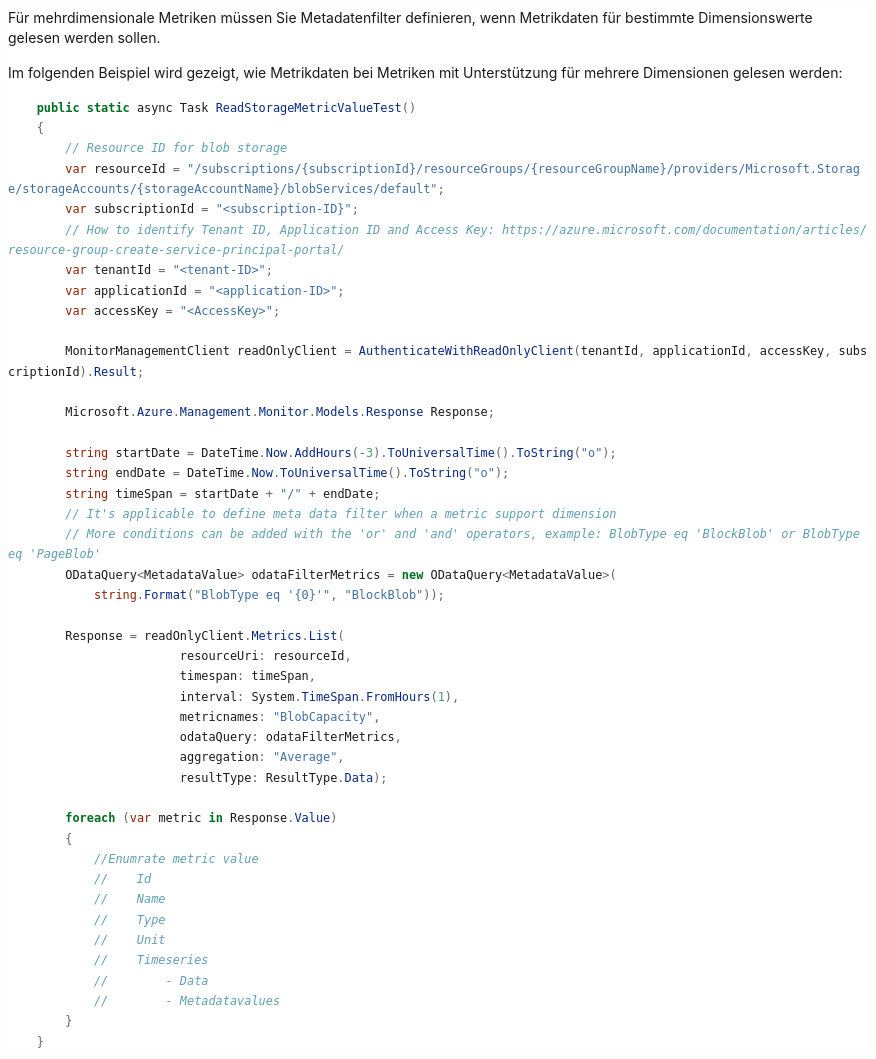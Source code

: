 Für mehrdimensionale Metriken müssen Sie Metadatenfilter definieren, wenn Metrikdaten für bestimmte Dimensionswerte gelesen werden sollen.

Im folgenden Beispiel wird gezeigt, wie Metrikdaten bei Metriken mit Unterstützung für mehrere Dimensionen gelesen werden:

```csharp
    public static async Task ReadStorageMetricValueTest()
    {
        // Resource ID for blob storage
        var resourceId = "/subscriptions/{subscriptionId}/resourceGroups/{resourceGroupName}/providers/Microsoft.Storage/storageAccounts/{storageAccountName}/blobServices/default";
        var subscriptionId = "<subscription-ID}";
        // How to identify Tenant ID, Application ID and Access Key: https://azure.microsoft.com/documentation/articles/resource-group-create-service-principal-portal/
        var tenantId = "<tenant-ID>";
        var applicationId = "<application-ID>";
        var accessKey = "<AccessKey>";

        MonitorManagementClient readOnlyClient = AuthenticateWithReadOnlyClient(tenantId, applicationId, accessKey, subscriptionId).Result;

        Microsoft.Azure.Management.Monitor.Models.Response Response;

        string startDate = DateTime.Now.AddHours(-3).ToUniversalTime().ToString("o");
        string endDate = DateTime.Now.ToUniversalTime().ToString("o");
        string timeSpan = startDate + "/" + endDate;
        // It's applicable to define meta data filter when a metric support dimension
        // More conditions can be added with the 'or' and 'and' operators, example: BlobType eq 'BlockBlob' or BlobType eq 'PageBlob'
        ODataQuery<MetadataValue> odataFilterMetrics = new ODataQuery<MetadataValue>(
            string.Format("BlobType eq '{0}'", "BlockBlob"));

        Response = readOnlyClient.Metrics.List(
                        resourceUri: resourceId,
                        timespan: timeSpan,
                        interval: System.TimeSpan.FromHours(1),
                        metricnames: "BlobCapacity",
                        odataQuery: odataFilterMetrics,
                        aggregation: "Average",
                        resultType: ResultType.Data);

        foreach (var metric in Response.Value)
        {
            //Enumrate metric value
            //    Id
            //    Name
            //    Type
            //    Unit
            //    Timeseries
            //        - Data
            //        - Metadatavalues
        }
    }

```
